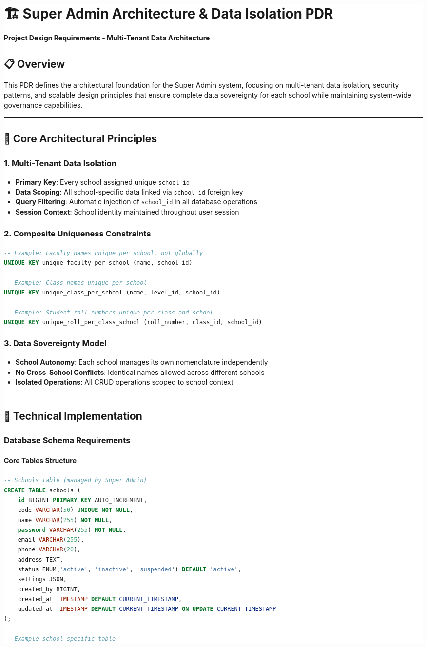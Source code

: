 # 🏗️ Super Admin Architecture & Data Isolation PDR
**Project Design Requirements - Multi-Tenant Data Architecture**

## 📋 Overview

This PDR defines the architectural foundation for the Super Admin system, focusing on multi-tenant data isolation, security patterns, and scalable design principles that ensure complete data sovereignty for each school while maintaining system-wide governance capabilities.

---

## 🎯 Core Architectural Principles

### 1. Multi-Tenant Data Isolation
- **Primary Key**: Every school assigned unique `school_id`
- **Data Scoping**: All school-specific data linked via `school_id` foreign key
- **Query Filtering**: Automatic injection of `school_id` in all database operations
- **Session Context**: School identity maintained throughout user session

### 2. Composite Uniqueness Constraints
```sql
-- Example: Faculty names unique per school, not globally
UNIQUE KEY unique_faculty_per_school (name, school_id)

-- Example: Class names unique per school
UNIQUE KEY unique_class_per_school (name, level_id, school_id)

-- Example: Student roll numbers unique per class and school
UNIQUE KEY unique_roll_per_class_school (roll_number, class_id, school_id)
```

### 3. Data Sovereignty Model
- **School Autonomy**: Each school manages its own nomenclature independently
- **No Cross-School Conflicts**: Identical names allowed across different schools
- **Isolated Operations**: All CRUD operations scoped to school context

---

## 🔧 Technical Implementation

### Database Schema Requirements

#### Core Tables Structure
```sql
-- Schools table (managed by Super Admin)
CREATE TABLE schools (
    id BIGINT PRIMARY KEY AUTO_INCREMENT,
    code VARCHAR(50) UNIQUE NOT NULL,
    name VARCHAR(255) NOT NULL,
    password VARCHAR(255) NOT NULL,
    email VARCHAR(255),
    phone VARCHAR(20),
    address TEXT,
    status ENUM('active', 'inactive', 'suspended') DEFAULT 'active',
    settings JSON,
    created_by BIGINT,
    created_at TIMESTAMP DEFAULT CURRENT_TIMESTAMP,
    updated_at TIMESTAMP DEFAULT CURRENT_TIMESTAMP ON UPDATE CURRENT_TIMESTAMP
);

-- Example school-specific table
```